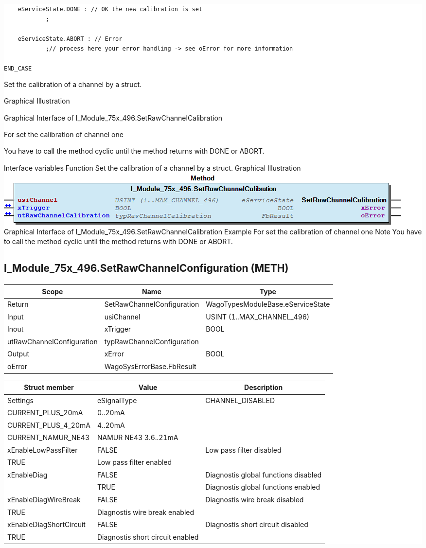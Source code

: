 ```
    eServiceState.DONE : // OK the new calibration is set
            ;

    eServiceState.ABORT : // Error
            ;// process here your error handling -> see oError for more information

END_CASE
```

Set the calibration of a channel by a struct.

Graphical Illustration

Graphical Interface of I_Module_75x_496.SetRawChannelCalibration

For set the calibration of channel one

You have to call the method cyclic until the method returns with DONE or ABORT.

Interface variables Function Set the calibration of a channel by a struct. Graphical Illustration ![Image](images/wagotypesmodule_75x_496_ee26fcd4.png) Graphical Interface of I_Module_75x_496.SetRawChannelCalibration Example For set the calibration of channel one Note You have to call the method cyclic until the method returns with DONE or ABORT.

## I_Module_75x_496.SetRawChannelConfiguration (METH)


| Scope | Name | Type |
| --- | --- | --- |
| Return | SetRawChannelConfiguration | WagoTypesModuleBase.eServiceState |
| Input | usiChannel | USINT (1..MAX_CHANNEL_496) |
| Inout | xTrigger | BOOL |
| utRawChannelConfiguration | typRawChannelConfiguration |
| Output | xError | BOOL |
| oError | WagoSysErrorBase.FbResult |

| Struct member | Value | Description |
| --- | --- | --- |
| Settings | eSignalType | CHANNEL_DISABLED | Channel disabled |
| CURRENT_PLUS_20mA | 0..20mA |
| CURRENT_PLUS_4_20mA | 4..20mA |
| CURRENT_NAMUR_NE43 | NAMUR NE43 3.6..21mA |
| xEnableLowPassFilter | FALSE | Low pass filter disabled |
| TRUE | Low pass filter enabled |
| xEnableDiag | FALSE | Diagnostis global functions disabled |
|  | TRUE | Diagnostis global functions enabled |
| xEnableDiagWireBreak | FALSE | Diagnostis wire break disabled |
| TRUE | Diagnostis wire break enabled |
| xEnableDiagShortCircuit | FALSE | Diagnostis short circuit disabled |
| TRUE | Diagnostis short circuit enabled |